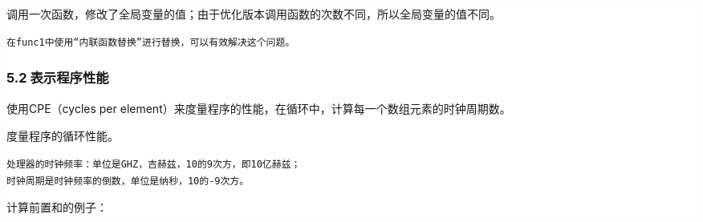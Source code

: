 调用一次函数，修改了全局变量的值；由于优化版本调用函数的次数不同，所以全局变量的值不同。

```
在func1中使用“内联函数替换”进行替换，可以有效解决这个问题。
```



###  5.2 表示程序性能

使用CPE（cycles per element）来度量程序的性能，在循环中，计算每一个数组元素的时钟周期数。

度量程序的循环性能。

```
处理器的时钟频率：单位是GHZ，吉赫兹，10的9次方，即10亿赫兹；
时钟周期是时钟频率的倒数，单位是纳秒，10的-9次方。
```

计算前置和的例子：
